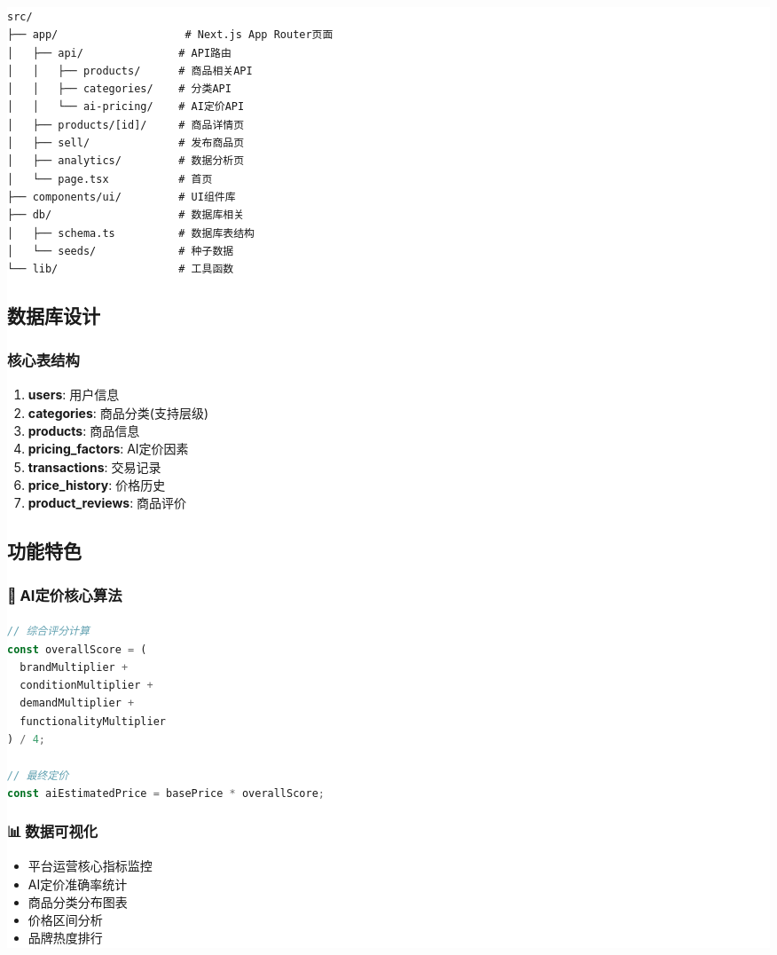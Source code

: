 ```
src/
├── app/                    # Next.js App Router页面
│   ├── api/               # API路由
│   │   ├── products/      # 商品相关API
│   │   ├── categories/    # 分类API
│   │   └── ai-pricing/    # AI定价API
│   ├── products/[id]/     # 商品详情页
│   ├── sell/              # 发布商品页
│   ├── analytics/         # 数据分析页
│   └── page.tsx           # 首页
├── components/ui/         # UI组件库
├── db/                    # 数据库相关
│   ├── schema.ts          # 数据库表结构
│   └── seeds/             # 种子数据
└── lib/                   # 工具函数
```

## 数据库设计

### 核心表结构
1. **users**: 用户信息
2. **categories**: 商品分类(支持层级)
3. **products**: 商品信息
4. **pricing_factors**: AI定价因素
5. **transactions**: 交易记录
6. **price_history**: 价格历史
7. **product_reviews**: 商品评价

## 功能特色

### 🎯 AI定价核心算法
```typescript
// 综合评分计算
const overallScore = (
  brandMultiplier + 
  conditionMultiplier + 
  demandMultiplier + 
  functionalityMultiplier
) / 4;

// 最终定价
const aiEstimatedPrice = basePrice * overallScore;
```

### 📊 数据可视化
- 平台运营核心指标监控
- AI定价准确率统计
- 商品分类分布图表
- 价格区间分析
- 品牌热度排行
